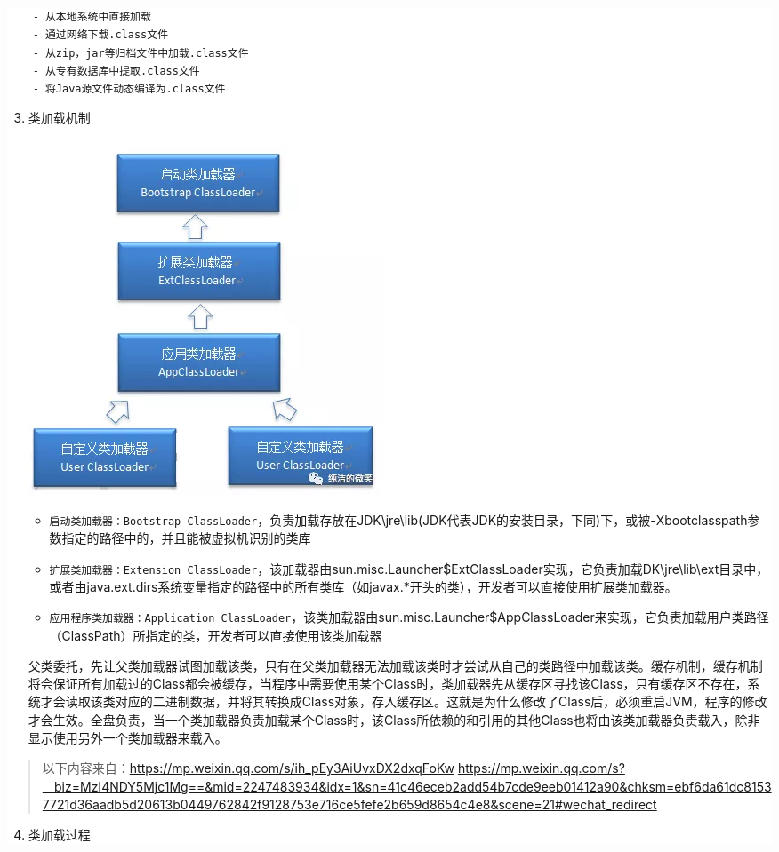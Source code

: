 		- 从本地系统中直接加载
		- 通过网络下载.class文件
		- 从zip，jar等归档文件中加载.class文件
		- 从专有数据库中提取.class文件
		- 将Java源文件动态编译为.class文件


3. 类加载机制

   ![图片](images/WX20210705-101618@20a.png)

	- ```启动类加载器：Bootstrap ClassLoader```，负责加载存放在JDK\jre\lib(JDK代表JDK的安装目录，下同)下，或被-Xbootclasspath参数指定的路径中的，并且能被虚拟机识别的类库

	- ```扩展类加载器：Extension ClassLoader```，该加载器由sun.misc.Launcher$ExtClassLoader实现，它负责加载DK\jre\lib\ext目录中，或者由java.ext.dirs系统变量指定的路径中的所有类库（如javax.*开头的类），开发者可以直接使用扩展类加载器。

	- ```应用程序类加载器：Application ClassLoader```，该类加载器由sun.misc.Launcher$AppClassLoader来实现，它负责加载用户类路径（ClassPath）所指定的类，开发者可以直接使用该类加载器

	父类委托，先让父类加载器试图加载该类，只有在父类加载器无法加载该类时才尝试从自己的类路径中加载该类。缓存机制，缓存机制将会保证所有加载过的Class都会被缓存，当程序中需要使用某个Class时，类加载器先从缓存区寻找该Class，只有缓存区不存在，系统才会读取该类对应的二进制数据，并将其转换成Class对象，存入缓存区。这就是为什么修改了Class后，必须重启JVM，程序的修改才会生效。全盘负责，当一个类加载器负责加载某个Class时，该Class所依赖的和引用的其他Class也将由该类加载器负责载入，除非显示使用另外一个类加载器来载入。


> 以下内容来自：https://mp.weixin.qq.com/s/ih_pEy3AiUvxDX2dxqFoKw
> https://mp.weixin.qq.com/s?__biz=MzI4NDY5Mjc1Mg==&mid=2247483934&idx=1&sn=41c46eceb2add54b7cde9eeb01412a90&chksm=ebf6da61dc81537721d36aadb5d20613b0449762842f9128753e716ce5fefe2b659d8654c4e8&scene=21#wechat_redirect

4. 类加载过程
